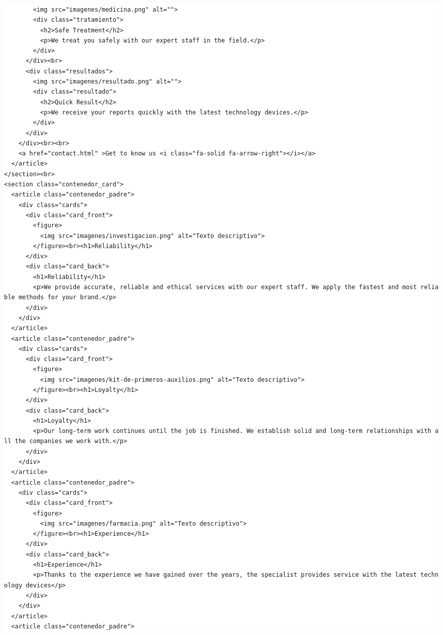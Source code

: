             <img src="imagenes/medicina.png" alt="">
            <div class="tratamiento">
              <h2>Safe Treatment</h2>
              <p>We treat you safely with our expert staff in the field.</p>
            </div>
          </div><br>
          <div class="resultados">
            <img src="imagenes/resultado.png" alt="">
            <div class="resultado">
              <h2>Quick Result</h2>
              <p>We receive your reports quickly with the latest technology devices.</p>
            </div>
          </div>
        </div><br><br>
        <a href="contact.html" >Get to know us <i class="fa-solid fa-arrow-right"></i></a>
      </article>
    </section><br>
    <section class="contenedor_card">
      <article class="contenedor_padre">
        <div class="cards">
          <div class="card_front">
            <figure>
              <img src="imagenes/investigacion.png" alt="Texto descriptivo">
            </figure><br><h1>Reliability</h1>
          </div>
          <div class="card_back">
            <h1>Reliability</h1>
            <p>We provide accurate, reliable and ethical services with our expert staff. We apply the fastest and most reliable methods for your brand.</p>
          </div>
        </div>
      </article>
      <article class="contenedor_padre">
        <div class="cards">
          <div class="card_front">
            <figure>
              <img src="imagenes/kit-de-primeros-auxilios.png" alt="Texto descriptivo">
            </figure><br><h1>Loyalty</h1>
          </div>
          <div class="card_back">
            <h1>Loyalty</h1>
            <p>Our long-term work continues until the job is finished. We establish solid and long-term relationships with all the companies we work with.</p>
          </div>
        </div>
      </article>
      <article class="contenedor_padre">
        <div class="cards">
          <div class="card_front">
            <figure>
              <img src="imagenes/farmacia.png" alt="Texto descriptivo">
            </figure><br><h1>Experience</h1>
          </div>
          <div class="card_back">
            <h1>Experience</h1>
            <p>Thanks to the experience we have gained over the years, the specialist provides service with the latest technology devices</p>
          </div>
        </div>
      </article>
      <article class="contenedor_padre">